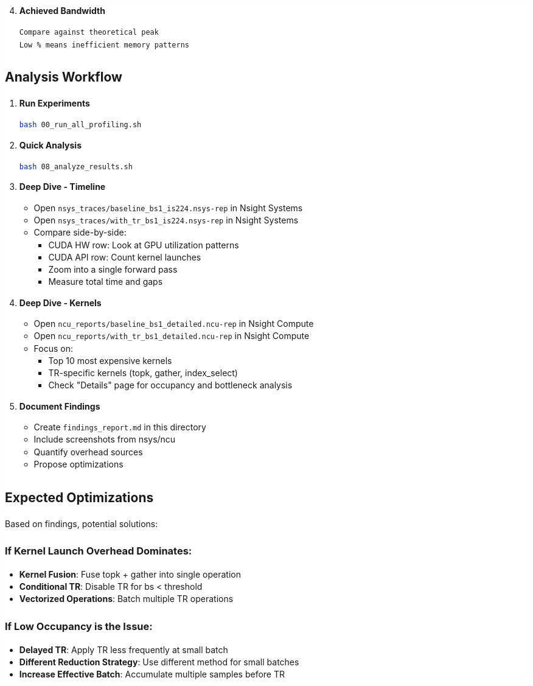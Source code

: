 4. **Achieved Bandwidth**
   ```
   Compare against theoretical peak
   Low % means inefficient memory patterns
   ```

## Analysis Workflow

1. **Run Experiments**
   ```bash
   bash 00_run_all_profiling.sh
   ```

2. **Quick Analysis**
   ```bash
   bash 08_analyze_results.sh
   ```

3. **Deep Dive - Timeline**
   - Open `nsys_traces/baseline_bs1_is224.nsys-rep` in Nsight Systems
   - Open `nsys_traces/with_tr_bs1_is224.nsys-rep` in Nsight Systems
   - Compare side-by-side:
     - CUDA HW row: Look at GPU utilization patterns
     - CUDA API row: Count kernel launches
     - Zoom into a single forward pass
     - Measure total time and gaps

4. **Deep Dive - Kernels**
   - Open `ncu_reports/baseline_bs1_detailed.ncu-rep` in Nsight Compute
   - Open `ncu_reports/with_tr_bs1_detailed.ncu-rep` in Nsight Compute
   - Focus on:
     - Top 10 most expensive kernels
     - TR-specific kernels (topk, gather, index_select)
     - Check "Details" page for occupancy and bottleneck analysis

5. **Document Findings**
   - Create `findings_report.md` in this directory
   - Include screenshots from nsys/ncu
   - Quantify overhead sources
   - Propose optimizations

## Expected Optimizations

Based on findings, potential solutions:

### If Kernel Launch Overhead Dominates:
- **Kernel Fusion**: Fuse topk + gather into single operation
- **Conditional TR**: Disable TR for bs < threshold
- **Vectorized Operations**: Batch multiple TR operations

### If Low Occupancy is the Issue:
- **Delayed TR**: Apply TR less frequently at small batch
- **Different Reduction Strategy**: Use different method for small batches
- **Increase Effective Batch**: Accumulate multiple samples before TR

